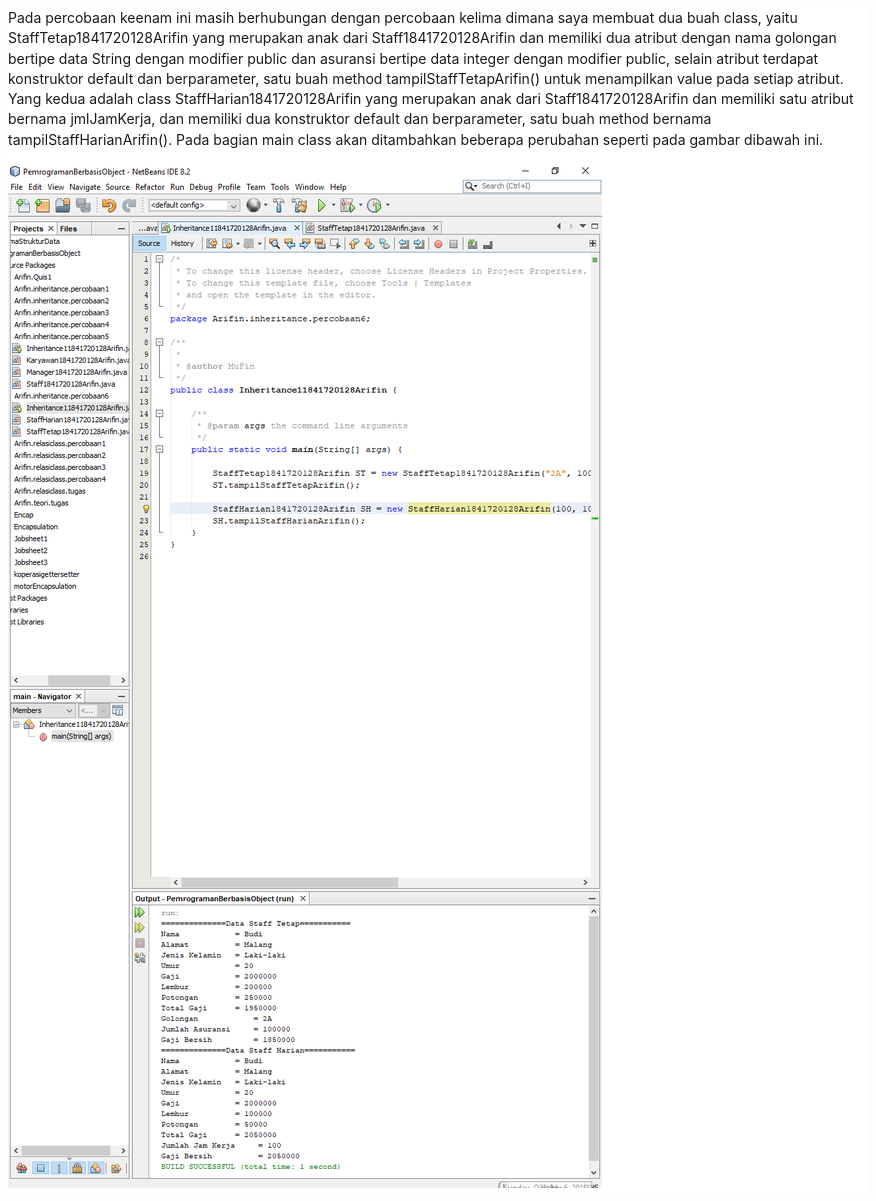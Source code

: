 Pada percobaan keenam ini masih berhubungan dengan percobaan kelima dimana saya membuat dua buah class, yaitu StaffTetap1841720128Arifin yang merupakan anak dari Staff1841720128Arifin dan memiliki dua atribut dengan nama golongan bertipe data String dengan modifier public dan asuransi bertipe data integer dengan modifier public, selain atribut terdapat konstruktor default dan berparameter, satu buah method tampilStaffTetapArifin() untuk menampilkan value pada setiap atribut. Yang kedua adalah class StaffHarian1841720128Arifin yang merupakan anak dari Staff1841720128Arifin dan memiliki satu atribut bernama jmlJamKerja, dan memiliki dua konstruktor default dan berparameter, satu buah method bernama tampilStaffHarianArifin(). Pada bagian main class akan ditambahkan beberapa perubahan seperti pada gambar dibawah ini.


![contoh screenshot](img/Percobaan_6.PNG)
